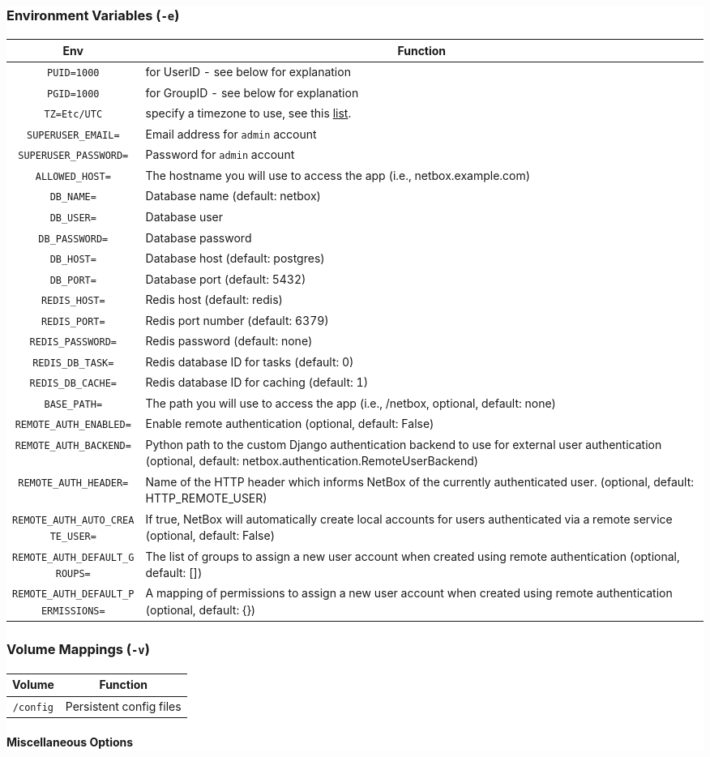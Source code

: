 ### Environment Variables (`-e`)

| Env | Function |
| :----: | --- |
| `PUID=1000` | for UserID - see below for explanation |
| `PGID=1000` | for GroupID - see below for explanation |
| `TZ=Etc/UTC` | specify a timezone to use, see this [list](https://en.wikipedia.org/wiki/List_of_tz_database_time_zones#List). |
| `SUPERUSER_EMAIL=` | Email address for `admin` account |
| `SUPERUSER_PASSWORD=` | Password for `admin` account |
| `ALLOWED_HOST=` | The hostname you will use to access the app (i.e., netbox.example.com) |
| `DB_NAME=` | Database name (default: netbox) |
| `DB_USER=` | Database user |
| `DB_PASSWORD=` | Database password |
| `DB_HOST=` | Database host (default: postgres) |
| `DB_PORT=` | Database port (default: 5432) |
| `REDIS_HOST=` | Redis host (default: redis) |
| `REDIS_PORT=` | Redis port number (default: 6379) |
| `REDIS_PASSWORD=` | Redis password (default: none) |
| `REDIS_DB_TASK=` | Redis database ID for tasks (default: 0) |
| `REDIS_DB_CACHE=` | Redis database ID for caching (default: 1) |
| `BASE_PATH=` | The path you will use to access the app (i.e., /netbox, optional, default: none) |
| `REMOTE_AUTH_ENABLED=` | Enable remote authentication (optional, default: False) |
| `REMOTE_AUTH_BACKEND=` | Python path to the custom Django authentication backend to use for external user authentication (optional, default: netbox.authentication.RemoteUserBackend) |
| `REMOTE_AUTH_HEADER=` | Name of the HTTP header which informs NetBox of the currently authenticated user. (optional, default: HTTP_REMOTE_USER) |
| `REMOTE_AUTH_AUTO_CREATE_USER=` | If true, NetBox will automatically create local accounts for users authenticated via a remote service (optional, default: False) |
| `REMOTE_AUTH_DEFAULT_GROUPS=` | The list of groups to assign a new user account when created using remote authentication (optional, default: []) |
| `REMOTE_AUTH_DEFAULT_PERMISSIONS=` | A mapping of permissions to assign a new user account when created using remote authentication (optional, default: {}) |

### Volume Mappings (`-v`)

| Volume | Function |
| :----: | --- |
| `/config` | Persistent config files |

#### Miscellaneous Options
